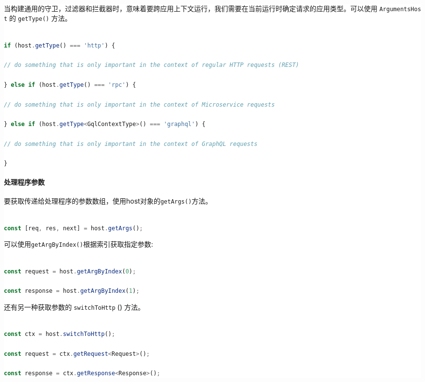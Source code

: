 
当构建通用的守卫，过滤器和拦截器时，意味着要跨应用上下文运行，我们需要在当前运行时确定请求的应用类型。可以使用 `ArgumentsHost` 的 `getType()` 方法。

  

```typescript

if (host.getType() === 'http') {

// do something that is only important in the context of regular HTTP requests (REST)

} else if (host.getType() === 'rpc') {

// do something that is only important in the context of Microservice requests

} else if (host.getType<GqlContextType>() === 'graphql') {

// do something that is only important in the context of GraphQL requests

}

```

  

#### 处理程序参数

  

要获取传递给处理程序的参数数组，使用host对象的`getArgs()`方法。

  

```typescript

const [req, res, next] = host.getArgs();

```

  

可以使用`getArgByIndex()`根据索引获取指定参数:

  

```typescript

const request = host.getArgByIndex(0);

const response = host.getArgByIndex(1);

```

  
  
  

还有另一种获取参数的 `switchToHttp` () 方法。

  

```typescript

const ctx = host.switchToHttp();

const request = ctx.getRequest<Request>();

const response = ctx.getResponse<Response>();

```
